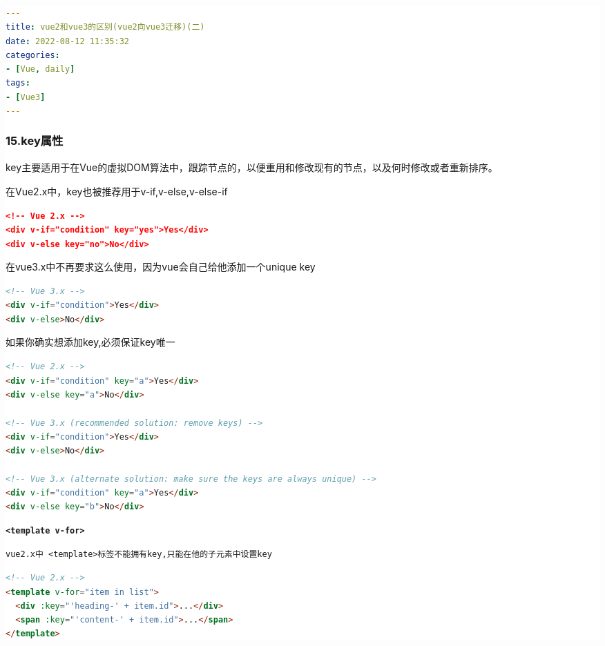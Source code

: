 ```yaml
---
title: vue2和vue3的区别(vue2向vue3迁移)(二)
date: 2022-08-12 11:35:32
categories:
- [Vue, daily]
tags:
- [Vue3]
---
```

### 15.key属性

key主要适用于在Vue的虚拟DOM算法中，跟踪节点的，以便重用和修改现有的节点，以及何时修改或者重新排序。

在Vue2.x中，key也被推荐用于v-if,v-else,v-else-if

```json
<!-- Vue 2.x -->
<div v-if="condition" key="yes">Yes</div>
<div v-else key="no">No</div>
```

在vue3.x中不再要求这么使用，因为vue会自己给他添加一个unique key

```html
<!-- Vue 3.x -->
<div v-if="condition">Yes</div>
<div v-else>No</div>
```

如果你确实想添加key,必须保证key唯一

```html
<!-- Vue 2.x -->
<div v-if="condition" key="a">Yes</div>
<div v-else key="a">No</div>

<!-- Vue 3.x (recommended solution: remove keys) -->
<div v-if="condition">Yes</div>
<div v-else>No</div>

<!-- Vue 3.x (alternate solution: make sure the keys are always unique) -->
<div v-if="condition" key="a">Yes</div>
<div v-else key="b">No</div>

```

 **`<template v-for>`**

```
vue2.x中 <template>标签不能拥有key,只能在他的子元素中设置key
```

```html
<!-- Vue 2.x -->
<template v-for="item in list">
  <div :key="'heading-' + item.id">...</div>
  <span :key="'content-' + item.id">...</span>
</template>
```

